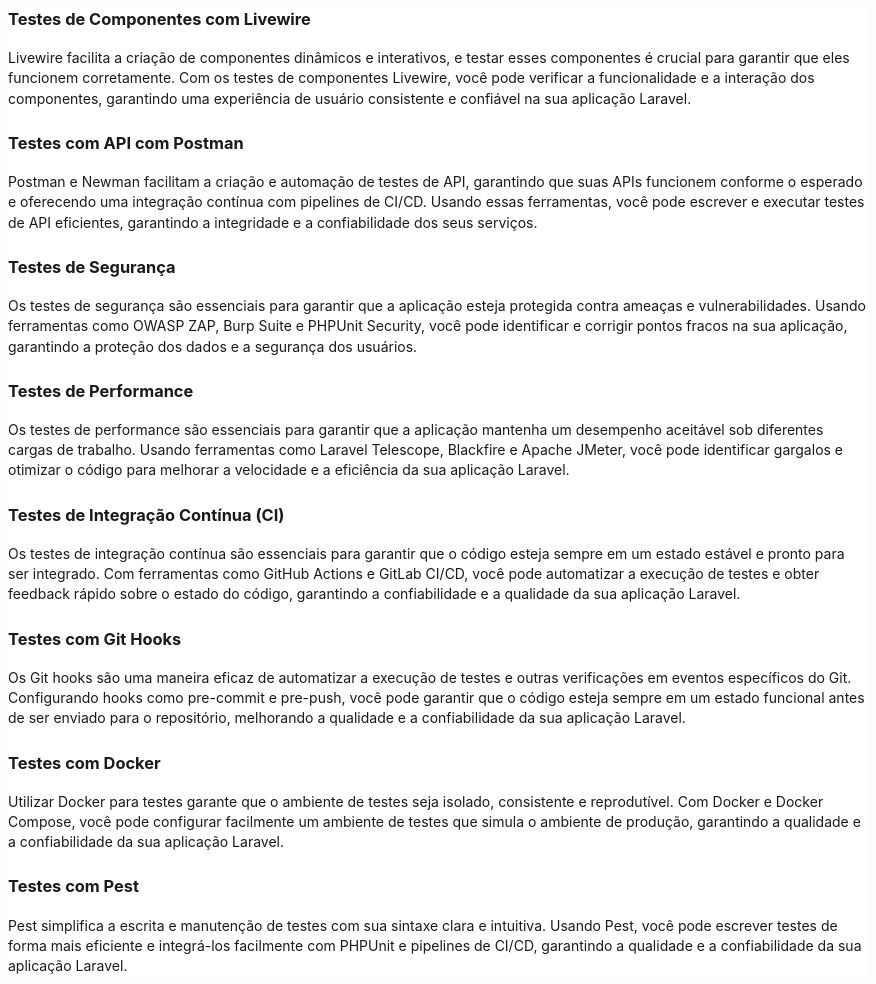 ### Testes de Componentes com Livewire

Livewire facilita a criação de componentes dinâmicos e interativos, e testar esses componentes é crucial para garantir que eles funcionem corretamente. Com os testes de componentes Livewire, você pode verificar a funcionalidade e a interação dos componentes, garantindo uma experiência de usuário consistente e confiável na sua aplicação Laravel.

### Testes com API com Postman

Postman e Newman facilitam a criação e automação de testes de API, garantindo que suas APIs funcionem conforme o esperado e oferecendo uma integração contínua com pipelines de CI/CD. Usando essas ferramentas, você pode escrever e executar testes de API eficientes, garantindo a integridade e a confiabilidade dos seus serviços.

### Testes de Segurança

Os testes de segurança são essenciais para garantir que a aplicação esteja protegida contra ameaças e vulnerabilidades. Usando ferramentas como OWASP ZAP, Burp Suite e PHPUnit Security, você pode identificar e corrigir pontos fracos na sua aplicação, garantindo a proteção dos dados e a segurança dos usuários.

### Testes de Performance

Os testes de performance são essenciais para garantir que a aplicação mantenha um desempenho aceitável sob diferentes cargas de trabalho. Usando ferramentas como Laravel Telescope, Blackfire e Apache JMeter, você pode identificar gargalos e otimizar o código para melhorar a velocidade e a eficiência da sua aplicação Laravel.

### Testes de Integração Contínua (CI)

Os testes de integração contínua são essenciais para garantir que o código esteja sempre em um estado estável e pronto para ser integrado. Com ferramentas como GitHub Actions e GitLab CI/CD, você pode automatizar a execução de testes e obter feedback rápido sobre o estado do código, garantindo a confiabilidade e a qualidade da sua aplicação Laravel.

### Testes com Git Hooks

Os Git hooks são uma maneira eficaz de automatizar a execução de testes e outras verificações em eventos específicos do Git. Configurando hooks como pre-commit e pre-push, você pode garantir que o código esteja sempre em um estado funcional antes de ser enviado para o repositório, melhorando a qualidade e a confiabilidade da sua aplicação Laravel.

### Testes com Docker

Utilizar Docker para testes garante que o ambiente de testes seja isolado, consistente e reprodutível. Com Docker e Docker Compose, você pode configurar facilmente um ambiente de testes que simula o ambiente de produção, garantindo a qualidade e a confiabilidade da sua aplicação Laravel.

### Testes com Pest

Pest simplifica a escrita e manutenção de testes com sua sintaxe clara e intuitiva. Usando Pest, você pode escrever testes de forma mais eficiente e integrá-los facilmente com PHPUnit e pipelines de CI/CD, garantindo a qualidade e a confiabilidade da sua aplicação Laravel.
